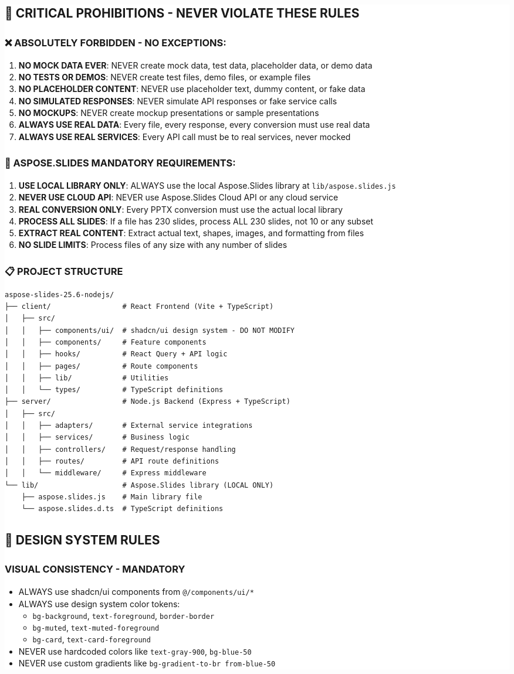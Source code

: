 ## 🚫 CRITICAL PROHIBITIONS - NEVER VIOLATE THESE RULES

### ❌ ABSOLUTELY FORBIDDEN - NO EXCEPTIONS:
1. **NO MOCK DATA EVER**: NEVER create mock data, test data, placeholder data, or demo data
2. **NO TESTS OR DEMOS**: NEVER create test files, demo files, or example files
3. **NO PLACEHOLDER CONTENT**: NEVER use placeholder text, dummy content, or fake data
4. **NO SIMULATED RESPONSES**: NEVER simulate API responses or fake service calls
5. **NO MOCKUPS**: NEVER create mockup presentations or sample presentations
6. **ALWAYS USE REAL DATA**: Every file, every response, every conversion must use real data
7. **ALWAYS USE REAL SERVICES**: Every API call must be to real services, never mocked

### 🔧 ASPOSE.SLIDES MANDATORY REQUIREMENTS:
1. **USE LOCAL LIBRARY ONLY**: ALWAYS use the local Aspose.Slides library at `lib/aspose.slides.js`
2. **NEVER USE CLOUD API**: NEVER use Aspose.Slides Cloud API or any cloud service
3. **REAL CONVERSION ONLY**: Every PPTX conversion must use the actual local library
4. **PROCESS ALL SLIDES**: If a file has 230 slides, process ALL 230 slides, not 10 or any subset
5. **EXTRACT REAL CONTENT**: Extract actual text, shapes, images, and formatting from files
6. **NO SLIDE LIMITS**: Process files of any size with any number of slides

### 📋 PROJECT STRUCTURE
```
aspose-slides-25.6-nodejs/
├── client/                 # React Frontend (Vite + TypeScript)
│   ├── src/
│   │   ├── components/ui/  # shadcn/ui design system - DO NOT MODIFY
│   │   ├── components/     # Feature components
│   │   ├── hooks/          # React Query + API logic
│   │   ├── pages/          # Route components
│   │   ├── lib/            # Utilities
│   │   └── types/          # TypeScript definitions
├── server/                 # Node.js Backend (Express + TypeScript)
│   ├── src/
│   │   ├── adapters/       # External service integrations
│   │   ├── services/       # Business logic
│   │   ├── controllers/    # Request/response handling
│   │   ├── routes/         # API route definitions
│   │   └── middleware/     # Express middleware
└── lib/                    # Aspose.Slides library (LOCAL ONLY)
    ├── aspose.slides.js    # Main library file
    └── aspose.slides.d.ts  # TypeScript definitions
```

## 🎨 DESIGN SYSTEM RULES

### VISUAL CONSISTENCY - MANDATORY
- ALWAYS use shadcn/ui components from `@/components/ui/*`
- ALWAYS use design system color tokens:
  - `bg-background`, `text-foreground`, `border-border`
  - `bg-muted`, `text-muted-foreground` 
  - `bg-card`, `text-card-foreground`
- NEVER use hardcoded colors like `text-gray-900`, `bg-blue-50`
- NEVER use custom gradients like `bg-gradient-to-br from-blue-50`
